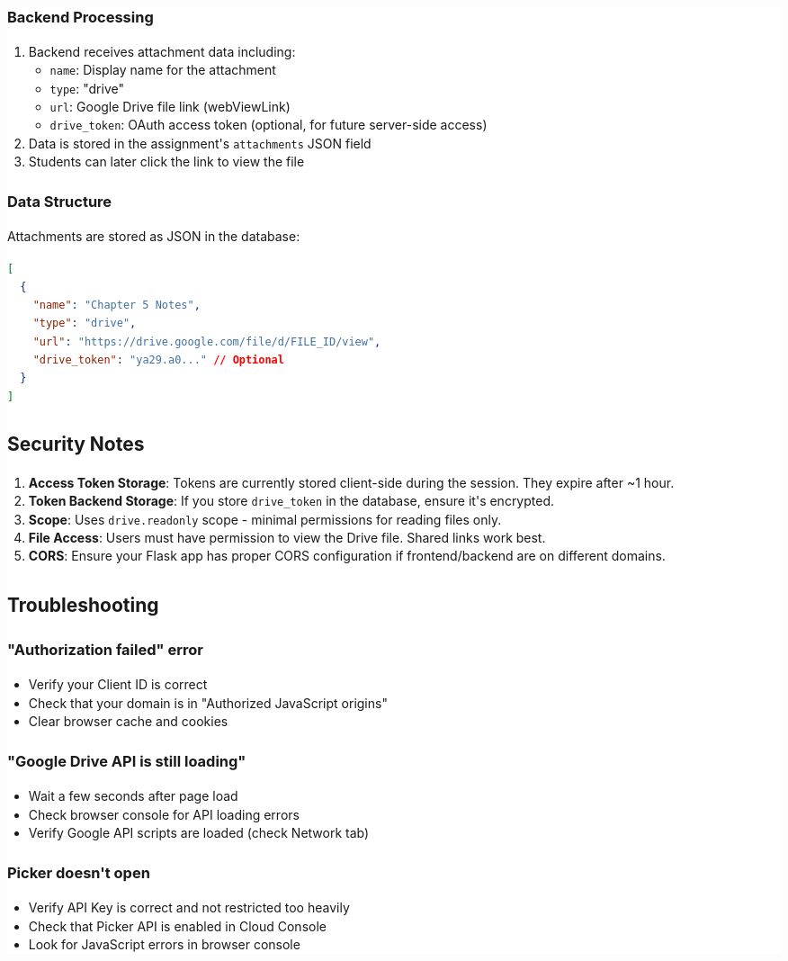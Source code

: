 ### Backend Processing

1. Backend receives attachment data including:
   - `name`: Display name for the attachment
   - `type`: "drive"
   - `url`: Google Drive file link (webViewLink)
   - `drive_token`: OAuth access token (optional, for future server-side access)
2. Data is stored in the assignment's `attachments` JSON field
3. Students can later click the link to view the file

### Data Structure

Attachments are stored as JSON in the database:

```json
[
  {
    "name": "Chapter 5 Notes",
    "type": "drive",
    "url": "https://drive.google.com/file/d/FILE_ID/view",
    "drive_token": "ya29.a0..." // Optional
  }
]
```

## Security Notes

1. **Access Token Storage**: Tokens are currently stored client-side during the session. They expire after ~1 hour.
2. **Token Backend Storage**: If you store `drive_token` in the database, ensure it's encrypted.
3. **Scope**: Uses `drive.readonly` scope - minimal permissions for reading files only.
4. **File Access**: Users must have permission to view the Drive file. Shared links work best.
5. **CORS**: Ensure your Flask app has proper CORS configuration if frontend/backend are on different domains.

## Troubleshooting

### "Authorization failed" error

- Verify your Client ID is correct
- Check that your domain is in "Authorized JavaScript origins"
- Clear browser cache and cookies

### "Google Drive API is still loading"

- Wait a few seconds after page load
- Check browser console for API loading errors
- Verify Google API scripts are loaded (check Network tab)

### Picker doesn't open

- Verify API Key is correct and not restricted too heavily
- Check that Picker API is enabled in Cloud Console
- Look for JavaScript errors in browser console
